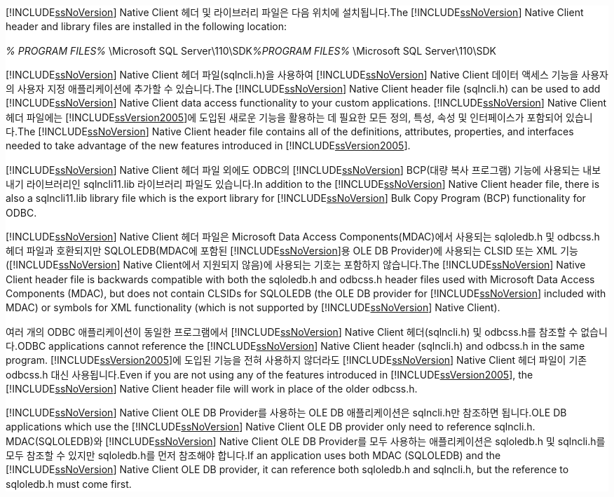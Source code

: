  <span data-ttu-id="a1e6a-106">[!INCLUDE[ssNoVersion](../../../includes/ssnoversion-md.md)] Native Client 헤더 및 라이브러리 파일은 다음 위치에 설치됩니다.</span><span class="sxs-lookup"><span data-stu-id="a1e6a-106">The [!INCLUDE[ssNoVersion](../../../includes/ssnoversion-md.md)] Native Client header and library files are installed in the following location:</span></span>  
  
 <span data-ttu-id="a1e6a-107">*% PROGRAM FILES%* \Microsoft SQL Server\110\SDK</span><span class="sxs-lookup"><span data-stu-id="a1e6a-107">*%PROGRAM FILES%* \Microsoft SQL Server\110\SDK</span></span>  
  
 <span data-ttu-id="a1e6a-108">[!INCLUDE[ssNoVersion](../../../includes/ssnoversion-md.md)] Native Client 헤더 파일(sqlncli.h)을 사용하여 [!INCLUDE[ssNoVersion](../../../includes/ssnoversion-md.md)] Native Client 데이터 액세스 기능을 사용자의 사용자 지정 애플리케이션에 추가할 수 있습니다.</span><span class="sxs-lookup"><span data-stu-id="a1e6a-108">The [!INCLUDE[ssNoVersion](../../../includes/ssnoversion-md.md)] Native Client header file (sqlncli.h) can be used to add [!INCLUDE[ssNoVersion](../../../includes/ssnoversion-md.md)] Native Client data access functionality to your custom applications.</span></span> <span data-ttu-id="a1e6a-109">[!INCLUDE[ssNoVersion](../../../includes/ssnoversion-md.md)] Native Client 헤더 파일에는 [!INCLUDE[ssVersion2005](../../../includes/ssversion2005-md.md)]에 도입된 새로운 기능을 활용하는 데 필요한 모든 정의, 특성, 속성 및 인터페이스가 포함되어 있습니다.</span><span class="sxs-lookup"><span data-stu-id="a1e6a-109">The [!INCLUDE[ssNoVersion](../../../includes/ssnoversion-md.md)] Native Client header file contains all of the definitions, attributes, properties, and interfaces needed to take advantage of the new features introduced in [!INCLUDE[ssVersion2005](../../../includes/ssversion2005-md.md)].</span></span>  
  
 <span data-ttu-id="a1e6a-110">[!INCLUDE[ssNoVersion](../../../includes/ssnoversion-md.md)] Native Client 헤더 파일 외에도 ODBC의 [!INCLUDE[ssNoVersion](../../../includes/ssnoversion-md.md)] BCP(대량 복사 프로그램) 기능에 사용되는 내보내기 라이브러리인 sqlncli11.lib 라이브러리 파일도 있습니다.</span><span class="sxs-lookup"><span data-stu-id="a1e6a-110">In addition to the [!INCLUDE[ssNoVersion](../../../includes/ssnoversion-md.md)] Native Client header file, there is also a sqlncli11.lib library file which is the export library for [!INCLUDE[ssNoVersion](../../../includes/ssnoversion-md.md)] Bulk Copy Program (BCP) functionality for ODBC.</span></span>  
  
 <span data-ttu-id="a1e6a-111">[!INCLUDE[ssNoVersion](../../../includes/ssnoversion-md.md)] Native Client 헤더 파일은 Microsoft Data Access Components(MDAC)에서 사용되는 sqloledb.h 및 odbcss.h 헤더 파일과 호환되지만 SQLOLEDB(MDAC에 포함된 [!INCLUDE[ssNoVersion](../../../includes/ssnoversion-md.md)]용 OLE DB Provider)에 사용되는 CLSID 또는 XML 기능([!INCLUDE[ssNoVersion](../../../includes/ssnoversion-md.md)] Native Client에서 지원되지 않음)에 사용되는 기호는 포함하지 않습니다.</span><span class="sxs-lookup"><span data-stu-id="a1e6a-111">The [!INCLUDE[ssNoVersion](../../../includes/ssnoversion-md.md)] Native Client header file is backwards compatible with both the sqloledb.h and odbcss.h header files used with Microsoft Data Access Components (MDAC), but does not contain CLSIDs for SQLOLEDB (the OLE DB provider for [!INCLUDE[ssNoVersion](../../../includes/ssnoversion-md.md)] included with MDAC) or symbols for XML functionality (which is not supported by [!INCLUDE[ssNoVersion](../../../includes/ssnoversion-md.md)] Native Client).</span></span>  
  
 <span data-ttu-id="a1e6a-112">여러 개의 ODBC 애플리케이션이 동일한 프로그램에서 [!INCLUDE[ssNoVersion](../../../includes/ssnoversion-md.md)] Native Client 헤더(sqlncli.h) 및 odbcss.h를 참조할 수 없습니다.</span><span class="sxs-lookup"><span data-stu-id="a1e6a-112">ODBC applications cannot reference the [!INCLUDE[ssNoVersion](../../../includes/ssnoversion-md.md)] Native Client header (sqlncli.h) and odbcss.h in the same program.</span></span> <span data-ttu-id="a1e6a-113">[!INCLUDE[ssVersion2005](../../../includes/ssversion2005-md.md)]에 도입된 기능을 전혀 사용하지 않더라도 [!INCLUDE[ssNoVersion](../../../includes/ssnoversion-md.md)] Native Client 헤더 파일이 기존 odbcss.h 대신 사용됩니다.</span><span class="sxs-lookup"><span data-stu-id="a1e6a-113">Even if you are not using any of the features introduced in [!INCLUDE[ssVersion2005](../../../includes/ssversion2005-md.md)], the [!INCLUDE[ssNoVersion](../../../includes/ssnoversion-md.md)] Native Client header file will work in place of the older odbcss.h.</span></span>  
  
 <span data-ttu-id="a1e6a-114">[!INCLUDE[ssNoVersion](../../../includes/ssnoversion-md.md)] Native Client OLE DB Provider를 사용하는 OLE DB 애플리케이션은 sqlncli.h만 참조하면 됩니다.</span><span class="sxs-lookup"><span data-stu-id="a1e6a-114">OLE DB applications which use the [!INCLUDE[ssNoVersion](../../../includes/ssnoversion-md.md)] Native Client OLE DB provider only need to reference sqlncli.h.</span></span> <span data-ttu-id="a1e6a-115">MDAC(SQLOLEDB)와 [!INCLUDE[ssNoVersion](../../../includes/ssnoversion-md.md)] Native Client OLE DB Provider를 모두 사용하는 애플리케이션은 sqloledb.h 및 sqlncli.h를 모두 참조할 수 있지만 sqloledb.h를 먼저 참조해야 합니다.</span><span class="sxs-lookup"><span data-stu-id="a1e6a-115">If an application uses both MDAC (SQLOLEDB) and the [!INCLUDE[ssNoVersion](../../../includes/ssnoversion-md.md)] Native Client OLE DB provider, it can reference both sqloledb.h and sqlncli.h, but the reference to sqloledb.h must come first.</span></span>  
  